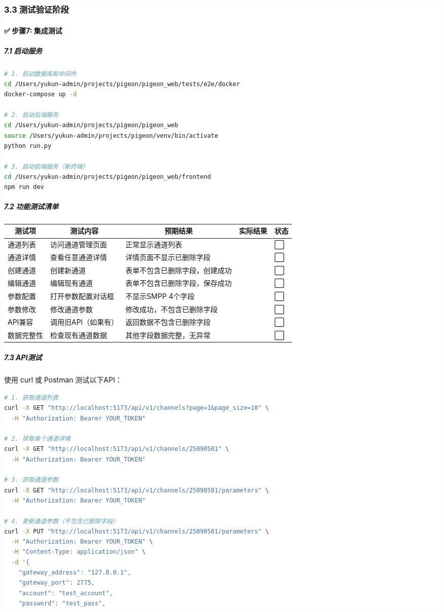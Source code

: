 
### 3.3 测试验证阶段

#### ✅ 步骤7: 集成测试

##### 7.1 启动服务
```bash
# 1. 启动数据库和中间件
cd /Users/yukun-admin/projects/pigeon/pigeon_web/tests/e2e/docker
docker-compose up -d

# 2. 启动后端服务
cd /Users/yukun-admin/projects/pigeon/pigeon_web
source /Users/yukun-admin/projects/pigeon/venv/bin/activate
python run.py

# 3. 启动前端服务（新终端）
cd /Users/yukun-admin/projects/pigeon/pigeon_web/frontend
npm run dev
```

##### 7.2 功能测试清单

| 测试项 | 测试内容 | 预期结果 | 实际结果 | 状态 |
|-------|---------|---------|---------|------|
| 通道列表 | 访问通道管理页面 | 正常显示通道列表 | | ⬜ |
| 通道详情 | 查看任意通道详情 | 详情页面不显示已删除字段 | | ⬜ |
| 创建通道 | 创建新通道 | 表单不包含已删除字段，创建成功 | | ⬜ |
| 编辑通道 | 编辑现有通道 | 表单不包含已删除字段，保存成功 | | ⬜ |
| 参数配置 | 打开参数配置对话框 | 不显示SMPP 4个字段 | | ⬜ |
| 参数修改 | 修改通道参数 | 修改成功，不包含已删除字段 | | ⬜ |
| API兼容 | 调用旧API（如果有） | 返回数据不包含已删除字段 | | ⬜ |
| 数据完整性 | 检查现有通道数据 | 其他字段数据完整，无异常 | | ⬜ |

##### 7.3 API测试

使用 curl 或 Postman 测试以下API：

```bash
# 1. 获取通道列表
curl -X GET "http://localhost:5173/api/v1/channels?page=1&page_size=10" \
  -H "Authorization: Bearer YOUR_TOKEN"

# 2. 获取单个通道详情
curl -X GET "http://localhost:5173/api/v1/channels/25090501" \
  -H "Authorization: Bearer YOUR_TOKEN"

# 3. 获取通道参数
curl -X GET "http://localhost:5173/api/v1/channels/25090501/parameters" \
  -H "Authorization: Bearer YOUR_TOKEN"

# 4. 更新通道参数（不包含已删除字段）
curl -X PUT "http://localhost:5173/api/v1/channels/25090501/parameters" \
  -H "Authorization: Bearer YOUR_TOKEN" \
  -H "Content-Type: application/json" \
  -d '{
    "gateway_address": "127.0.0.1",
    "gateway_port": 2775,
    "account": "test_account",
    "password": "test_pass",
```
